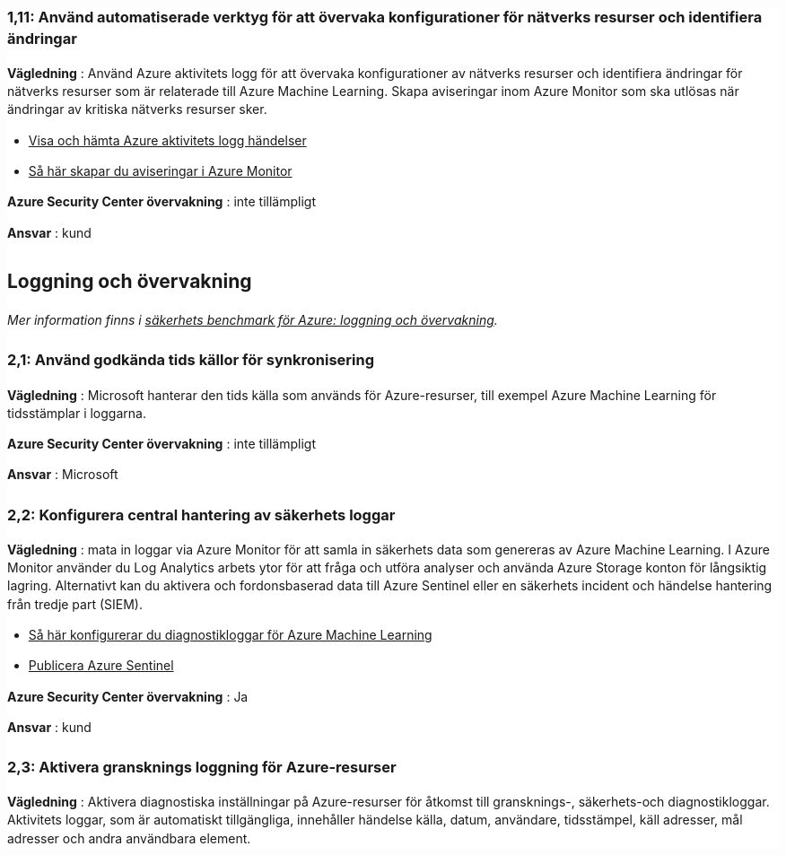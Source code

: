 ### <a name="111-use-automated-tools-to-monitor-network-resource-configurations-and-detect-changes"></a>1,11: Använd automatiserade verktyg för att övervaka konfigurationer för nätverks resurser och identifiera ändringar

**Vägledning** : Använd Azure aktivitets logg för att övervaka konfigurationer av nätverks resurser och identifiera ändringar för nätverks resurser som är relaterade till Azure Machine Learning. Skapa aviseringar inom Azure Monitor som ska utlösas när ändringar av kritiska nätverks resurser sker.

- [Visa och hämta Azure aktivitets logg händelser](/azure/azure-monitor/platform/activity-log-view)

- [Så här skapar du aviseringar i Azure Monitor](../azure-monitor/platform/alerts-activity-log.md)

**Azure Security Center övervakning** : inte tillämpligt

**Ansvar** : kund

## <a name="logging-and-monitoring"></a>Loggning och övervakning

*Mer information finns i [säkerhets benchmark för Azure: loggning och övervakning](/azure/security/benchmarks/security-control-logging-monitoring).*

### <a name="21-use-approved-time-synchronization-sources"></a>2,1: Använd godkända tids källor för synkronisering

**Vägledning** : Microsoft hanterar den tids källa som används för Azure-resurser, till exempel Azure Machine Learning för tidsstämplar i loggarna.

**Azure Security Center övervakning** : inte tillämpligt

**Ansvar** : Microsoft

### <a name="22-configure-central-security-log-management"></a>2,2: Konfigurera central hantering av säkerhets loggar

**Vägledning** : mata in loggar via Azure Monitor för att samla in säkerhets data som genereras av Azure Machine Learning. I Azure Monitor använder du Log Analytics arbets ytor för att fråga och utföra analyser och använda Azure Storage konton för långsiktig lagring. Alternativt kan du aktivera och fordonsbaserad data till Azure Sentinel eller en säkerhets incident och händelse hantering från tredje part (SIEM).

- [Så här konfigurerar du diagnostikloggar för Azure Machine Learning](monitor-azure-machine-learning.md#configuration)

- [Publicera Azure Sentinel](../sentinel/quickstart-onboard.md)

**Azure Security Center övervakning** : Ja

**Ansvar** : kund

### <a name="23-enable-audit-logging-for-azure-resources"></a>2,3: Aktivera gransknings loggning för Azure-resurser

**Vägledning** : Aktivera diagnostiska inställningar på Azure-resurser för åtkomst till gransknings-, säkerhets-och diagnostikloggar. Aktivitets loggar, som är automatiskt tillgängliga, innehåller händelse källa, datum, användare, tidsstämpel, käll adresser, mål adresser och andra användbara element.
